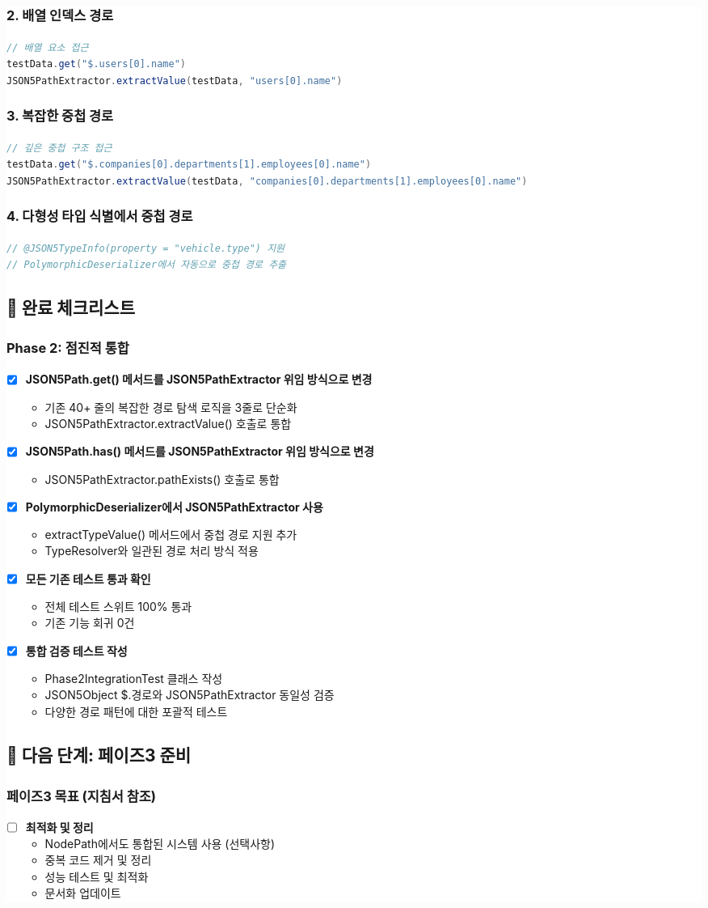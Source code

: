 ### 2. 배열 인덱스 경로
```java
// 배열 요소 접근
testData.get("$.users[0].name")
JSON5PathExtractor.extractValue(testData, "users[0].name")
```

### 3. 복잡한 중첩 경로
```java
// 깊은 중첩 구조 접근
testData.get("$.companies[0].departments[1].employees[0].name")
JSON5PathExtractor.extractValue(testData, "companies[0].departments[1].employees[0].name")
```

### 4. 다형성 타입 식별에서 중첩 경로
```java
// @JSON5TypeInfo(property = "vehicle.type") 지원
// PolymorphicDeserializer에서 자동으로 중첩 경로 추출
```

## 📝 완료 체크리스트

### Phase 2: 점진적 통합
- [x] **JSON5Path.get() 메서드를 JSON5PathExtractor 위임 방식으로 변경**
  - 기존 40+ 줄의 복잡한 경로 탐색 로직을 3줄로 단순화
  - JSON5PathExtractor.extractValue() 호출로 통합
  
- [x] **JSON5Path.has() 메서드를 JSON5PathExtractor 위임 방식으로 변경**
  - JSON5PathExtractor.pathExists() 호출로 통합
  
- [x] **PolymorphicDeserializer에서 JSON5PathExtractor 사용**
  - extractTypeValue() 메서드에서 중첩 경로 지원 추가
  - TypeResolver와 일관된 경로 처리 방식 적용
  
- [x] **모든 기존 테스트 통과 확인**
  - 전체 테스트 스위트 100% 통과
  - 기존 기능 회귀 0건
  
- [x] **통합 검증 테스트 작성**
  - Phase2IntegrationTest 클래스 작성
  - JSON5Object $.경로와 JSON5PathExtractor 동일성 검증
  - 다양한 경로 패턴에 대한 포괄적 테스트

## 🚀 다음 단계: 페이즈3 준비

### 페이즈3 목표 (지침서 참조)
- [ ] **최적화 및 정리**
  - NodePath에서도 통합된 시스템 사용 (선택사항)
  - 중복 코드 제거 및 정리
  - 성능 테스트 및 최적화
  - 문서화 업데이트
